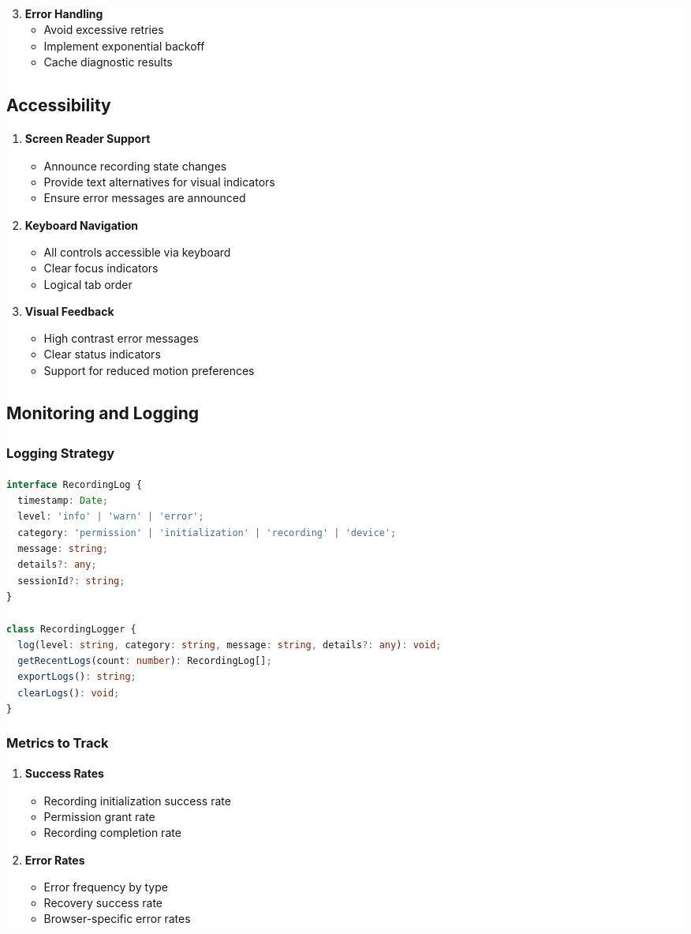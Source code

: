 3. **Error Handling**
   - Avoid excessive retries
   - Implement exponential backoff
   - Cache diagnostic results

## Accessibility

1. **Screen Reader Support**
   - Announce recording state changes
   - Provide text alternatives for visual indicators
   - Ensure error messages are announced

2. **Keyboard Navigation**
   - All controls accessible via keyboard
   - Clear focus indicators
   - Logical tab order

3. **Visual Feedback**
   - High contrast error messages
   - Clear status indicators
   - Support for reduced motion preferences

## Monitoring and Logging

### Logging Strategy

```typescript
interface RecordingLog {
  timestamp: Date;
  level: 'info' | 'warn' | 'error';
  category: 'permission' | 'initialization' | 'recording' | 'device';
  message: string;
  details?: any;
  sessionId?: string;
}

class RecordingLogger {
  log(level: string, category: string, message: string, details?: any): void;
  getRecentLogs(count: number): RecordingLog[];
  exportLogs(): string;
  clearLogs(): void;
}
```

### Metrics to Track

1. **Success Rates**
   - Recording initialization success rate
   - Permission grant rate
   - Recording completion rate

2. **Error Rates**
   - Error frequency by type
   - Recovery success rate
   - Browser-specific error rates
